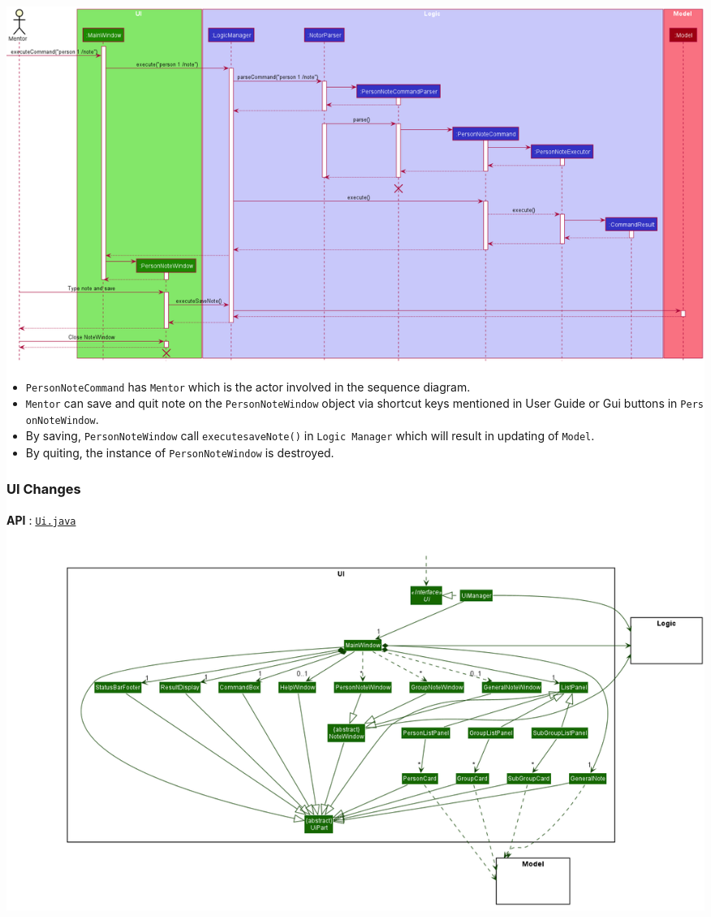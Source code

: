 ![PersonNoteSequenceDiagram](images/PersonNoteSequenceDiagram.png)

* `PersonNoteCommand` has `Mentor` which is the actor involved in the sequence diagram.
* `Mentor` can save and quit note on the `PersonNoteWindow` object via shortcut keys mentioned in User Guide or
Gui buttons in `PersonNoteWindow`.
* By saving, `PersonNoteWindow` call `executesaveNote()` in `Logic Manager` which will result in updating of `Model`.
* By quiting, the instance of `PersonNoteWindow` is destroyed.

### UI Changes

**API** : [`Ui.java`](https://github.com/AY2122S1-CS2103T-W08-1/tp/blob/master/src/main/java/seedu/notor/ui/Ui.java)

![Structure of the UI Component](images/UiClassDiagram.png)
